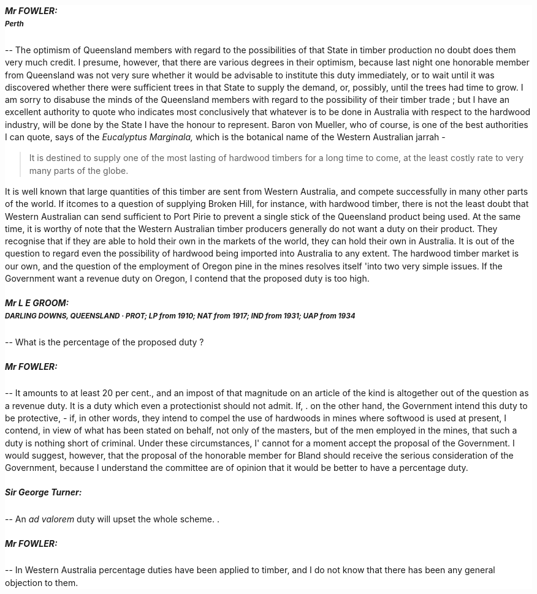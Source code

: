 ##### Mr FOWLER:<br><small class="text-muted">Perth</small>

-- The optimism of Queensland members with regard to the possibilities of that State in timber production no doubt does them very much credit. I presume, however, that there are various degrees in their optimism, because last night one honorable member from Queensland was not very sure whether it would be advisable to institute this duty immediately, or to wait until it was discovered whether there were sufficient trees in that State to supply the demand, or, possibly, until the trees had time to grow. I am sorry to disabuse the minds of the Queensland members with regard to the possibility of their timber trade ; but I have an excellent authority to quote who indicates most conclusively that whatever is to be done in Australia with respect to the hardwood industry, will be done by the State I have the honour to represent. Baron von Mueller, who of course, is one of the best authorities I can quote, says of the  *Eucalyptus Marginala,*  which is the botanical name of the Western Australian jarrah - 

  >It is destined to supply one of the most lasting of hardwood timbers for a long time to come, at the least costly rate to very many parts of the globe. 

It is well known that large quantities of this timber are sent from Western Australia, and compete successfully in many other parts of the world. If itcomes to a question of supplying Broken Hill, for instance, with hardwood timber, there is not the least doubt that Western Australian can send sufficient to Port Pirie to prevent a single stick of the Queensland product being used. At the same time, it is worthy of note that the Western Australian timber producers generally do not want  a duty on  their product. They recognise that if they are able to hold their own in the markets of the world, they can hold their own in Australia. It is out of the question to regard even the possibility of hardwood being imported into Australia to any extent. The hardwood timber market is our own, and the question of the employment of Oregon pine in the mines resolves itself 'into two very simple issues. If the Government want a revenue duty on Oregon, I contend that the proposed duty is too high. 

##### Mr L E GROOM:<br><small class="text-muted">DARLING DOWNS, QUEENSLAND &middot; PROT; LP from 1910; NAT from 1917; IND from 1931; UAP from 1934</small>

-- What is the percentage of the proposed duty ? 

##### Mr FOWLER:

-- It amounts to at least 20 per cent., and an impost of that magnitude on an article of the kind is altogether out of the question as a revenue duty. It is a duty which even a protectionist should not admit. If, . on the other hand, the Government intend this duty to be protective, - if, in other words, they intend to compel the use of hardwoods in mines where softwood is used at present, I contend, in view of what has been stated on behalf, not only of the masters, but of the men employed in the mines, that such a duty is nothing short of criminal. Under these circumstances, I' cannot for a moment accept the proposal of the Government. I would suggest, however, that the proposal of the honorable member for Bland should receive the serious consideration of the Government, because I understand the committee are of opinion that it would be better to have a percentage duty. 

##### Sir George Turner:

-- An  *ad valorem*  duty will upset the whole scheme. . 

##### Mr FOWLER:

-- In Western Australia percentage duties have been applied to timber, and I do not know that there has been any general objection to them. 
